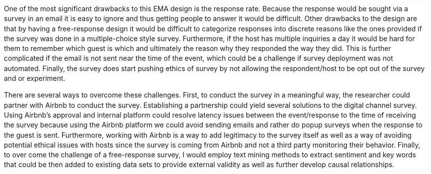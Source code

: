 One of the most significant drawbacks to this EMA design is the response rate. Because  the response would be sought via a survey in an email it is easy to ignore and thus getting people to answer it would be difficult. Other drawbacks to the design are that by having a free-response design it would be difficult to categorize responses into discrete reasons like the ones provided if the survey was done in a multiple-choice style survey. Furthermore, if the host has multiple inquiries a day it would be hard for them to remember which guest is which and ultimately the reason why they responded the way they did. This is further complicated if the email is not sent near the time of the event, which could be a challenge if survey deployment was not automated. Finally, the survey does start pushing ethics of survey by not allowing the respondent/host to be opt out of the survey and or experiment. 

There are several ways to overcome these challenges. First, to conduct the survey in a meaningful way, the researcher could partner with Airbnb to conduct the survey. Establishing a partnership could yield several solutions to the digital channel survey. Using Airbnb’s approval and internal platform could resolve latency issues between the event/response to the time of receiving the survey because using the Airbnb platform we could avoid sending emails and rather do popup surveys when the response to the guest is sent. Furthermore, working with Airbnb is a way to add legitimacy to the survey itself as well as a way of avoiding potential ethical issues with hosts since the survey is coming from Airbnb and not a third party monitoring their behavior. Finally, to over come the challenge of a free-response survey, I would employ text mining methods to extract sentiment and key words that could be then added to existing data sets to provide external validity as well as further develop causal relationships.

